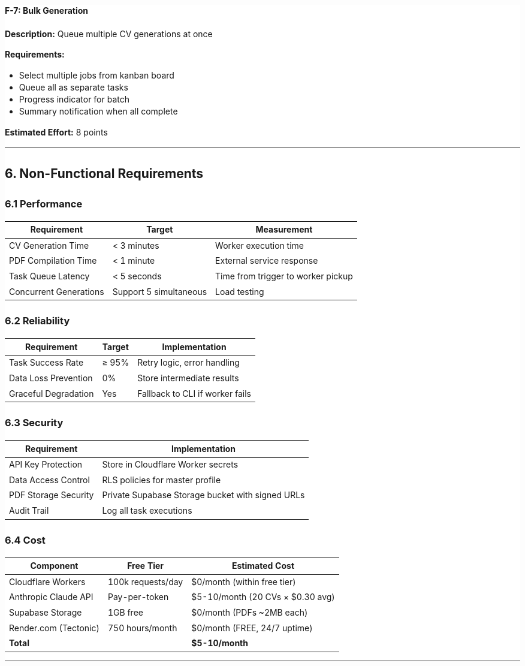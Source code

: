 #### F-7: Bulk Generation

**Description:** Queue multiple CV generations at once

**Requirements:**
- Select multiple jobs from kanban board
- Queue all as separate tasks
- Progress indicator for batch
- Summary notification when all complete

**Estimated Effort:** 8 points

---

## 6. Non-Functional Requirements

### 6.1 Performance

| Requirement | Target | Measurement |
|-------------|--------|-------------|
| CV Generation Time | < 3 minutes | Worker execution time |
| PDF Compilation Time | < 1 minute | External service response |
| Task Queue Latency | < 5 seconds | Time from trigger to worker pickup |
| Concurrent Generations | Support 5 simultaneous | Load testing |

### 6.2 Reliability

| Requirement | Target | Implementation |
|-------------|--------|----------------|
| Task Success Rate | ≥ 95% | Retry logic, error handling |
| Data Loss Prevention | 0% | Store intermediate results |
| Graceful Degradation | Yes | Fallback to CLI if worker fails |

### 6.3 Security

| Requirement | Implementation |
|-------------|----------------|
| API Key Protection | Store in Cloudflare Worker secrets |
| Data Access Control | RLS policies for master profile |
| PDF Storage Security | Private Supabase Storage bucket with signed URLs |
| Audit Trail | Log all task executions |

### 6.4 Cost

| Component | Free Tier | Estimated Cost |
|-----------|-----------|----------------|
| Cloudflare Workers | 100k requests/day | $0/month (within free tier) |
| Anthropic Claude API | Pay-per-token | $5-10/month (20 CVs × $0.30 avg) |
| Supabase Storage | 1GB free | $0/month (PDFs ~2MB each) |
| Render.com (Tectonic) | 750 hours/month | $0/month (FREE, 24/7 uptime) |
| **Total** | | **$5-10/month** |

---